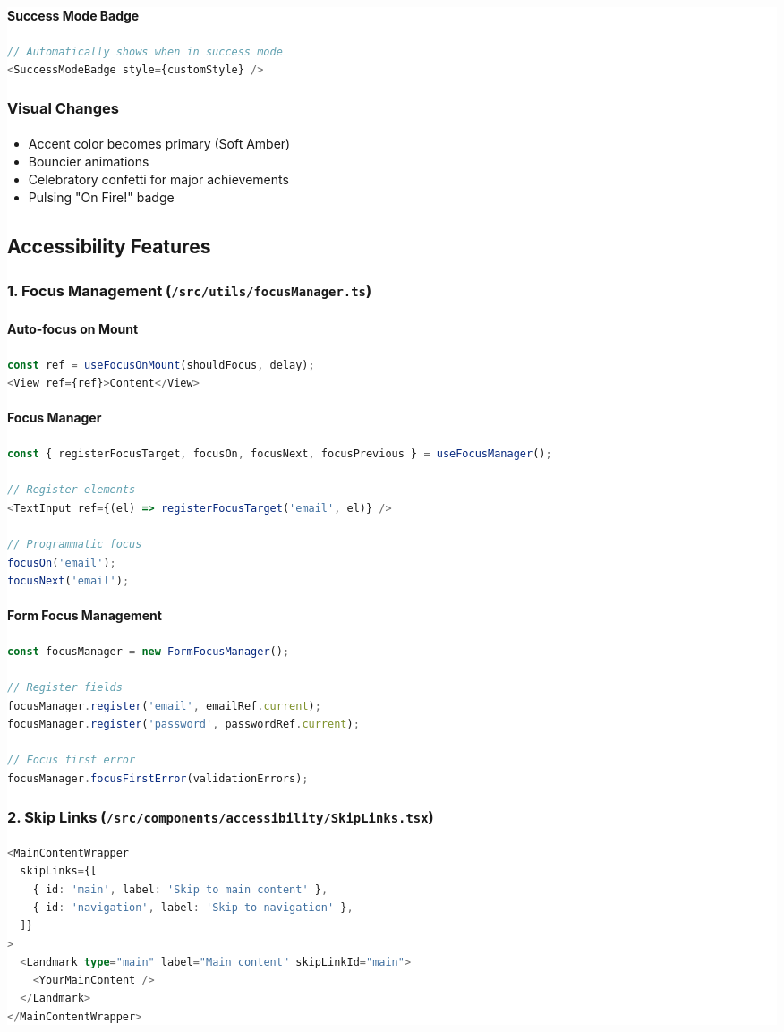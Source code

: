 
#### Success Mode Badge

```typescript
// Automatically shows when in success mode
<SuccessModeBadge style={customStyle} />
```

### Visual Changes

- Accent color becomes primary (Soft Amber)
- Bouncier animations
- Celebratory confetti for major achievements
- Pulsing "On Fire!" badge

## Accessibility Features

### 1. Focus Management (`/src/utils/focusManager.ts`)

#### Auto-focus on Mount
```typescript
const ref = useFocusOnMount(shouldFocus, delay);
<View ref={ref}>Content</View>
```

#### Focus Manager
```typescript
const { registerFocusTarget, focusOn, focusNext, focusPrevious } = useFocusManager();

// Register elements
<TextInput ref={(el) => registerFocusTarget('email', el)} />

// Programmatic focus
focusOn('email');
focusNext('email');
```

#### Form Focus Management
```typescript
const focusManager = new FormFocusManager();

// Register fields
focusManager.register('email', emailRef.current);
focusManager.register('password', passwordRef.current);

// Focus first error
focusManager.focusFirstError(validationErrors);
```

### 2. Skip Links (`/src/components/accessibility/SkipLinks.tsx`)

```typescript
<MainContentWrapper
  skipLinks={[
    { id: 'main', label: 'Skip to main content' },
    { id: 'navigation', label: 'Skip to navigation' },
  ]}
>
  <Landmark type="main" label="Main content" skipLinkId="main">
    <YourMainContent />
  </Landmark>
</MainContentWrapper>
```
